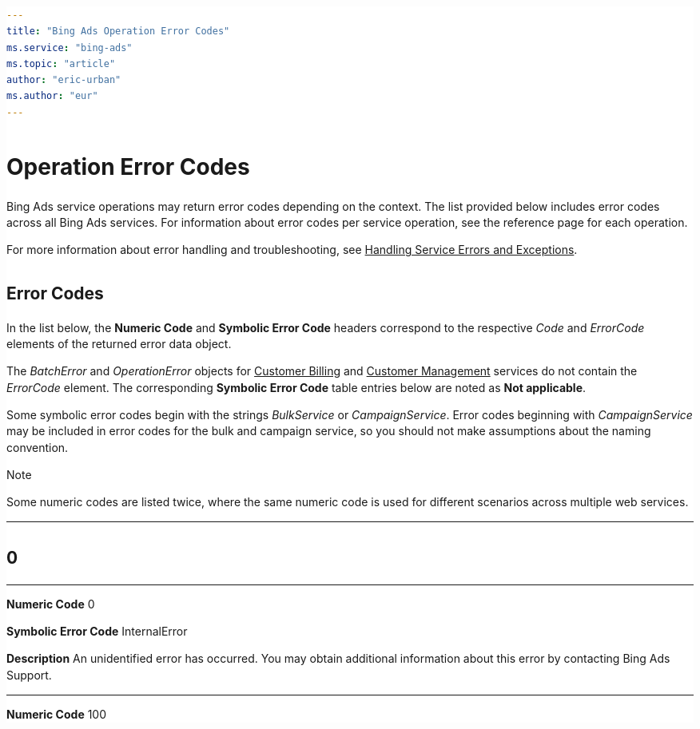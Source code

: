 ```yaml
---
title: "Bing Ads Operation Error Codes"
ms.service: "bing-ads"
ms.topic: "article"
author: "eric-urban"
ms.author: "eur"
---
```

# Operation Error Codes
Bing Ads service operations may return error codes depending on the context. The list provided below includes error codes across all Bing Ads services. For information about error codes per service operation, see the reference page for each operation.

For more information about error handling and troubleshooting, see [Handling Service Errors and Exceptions](../guides/handle-service-errors-exceptions.md).

## <a name="error-codes"><a/>Error Codes
In the list below, the **Numeric Code** and **Symbolic Error Code** headers correspond to the respective *Code* and *ErrorCode* elements of the returned error data object.

The *BatchError* and *OperationError* objects for [Customer Billing](~/customer-billing/customer-billing-service-reference.md) and [Customer Management](~/customer-management/customer-management-service-reference.md) services do not contain the *ErrorCode* element. The corresponding **Symbolic Error Code** table entries below are noted as **Not applicable**.

Some symbolic error codes begin with the strings *BulkService* or *CampaignService*. Error codes beginning with *CampaignService* may be included in error codes for the bulk and campaign service, so you should not make assumptions about the naming convention.

> [!NOTE]
> Some numeric codes are listed twice, where the same numeric code is used for different scenarios across multiple web services.

***
## 0
***

**Numeric Code**
0

**Symbolic Error Code**
InternalError

**Description**
An unidentified error has occurred. You may obtain additional information about this error by contacting Bing Ads Support.

***

**Numeric Code**
100
